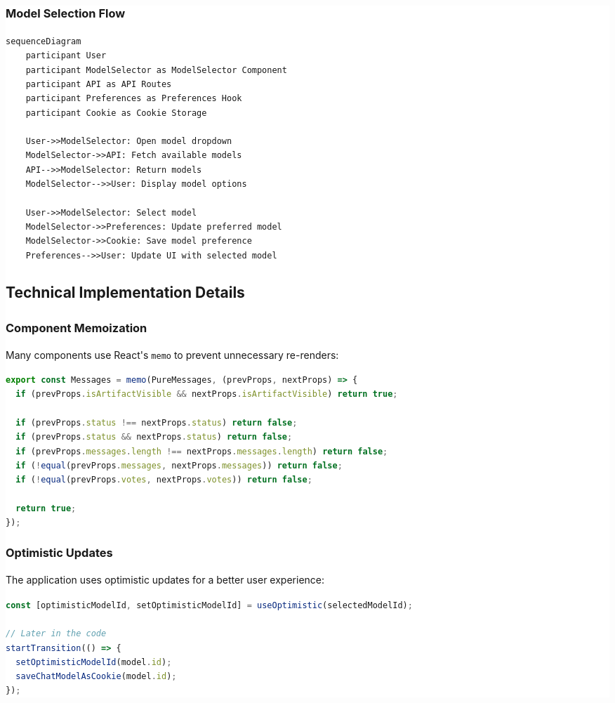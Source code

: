 ### Model Selection Flow

```mermaid
sequenceDiagram
    participant User
    participant ModelSelector as ModelSelector Component
    participant API as API Routes
    participant Preferences as Preferences Hook
    participant Cookie as Cookie Storage
    
    User->>ModelSelector: Open model dropdown
    ModelSelector->>API: Fetch available models
    API-->>ModelSelector: Return models
    ModelSelector-->>User: Display model options
    
    User->>ModelSelector: Select model
    ModelSelector->>Preferences: Update preferred model
    ModelSelector->>Cookie: Save model preference
    Preferences-->>User: Update UI with selected model
```

## Technical Implementation Details

### Component Memoization

Many components use React's `memo` to prevent unnecessary re-renders:

```typescript
export const Messages = memo(PureMessages, (prevProps, nextProps) => {
  if (prevProps.isArtifactVisible && nextProps.isArtifactVisible) return true;

  if (prevProps.status !== nextProps.status) return false;
  if (prevProps.status && nextProps.status) return false;
  if (prevProps.messages.length !== nextProps.messages.length) return false;
  if (!equal(prevProps.messages, nextProps.messages)) return false;
  if (!equal(prevProps.votes, nextProps.votes)) return false;

  return true;
});
```

### Optimistic Updates

The application uses optimistic updates for a better user experience:

```typescript
const [optimisticModelId, setOptimisticModelId] = useOptimistic(selectedModelId);

// Later in the code
startTransition(() => {
  setOptimisticModelId(model.id);
  saveChatModelAsCookie(model.id);
});
```
